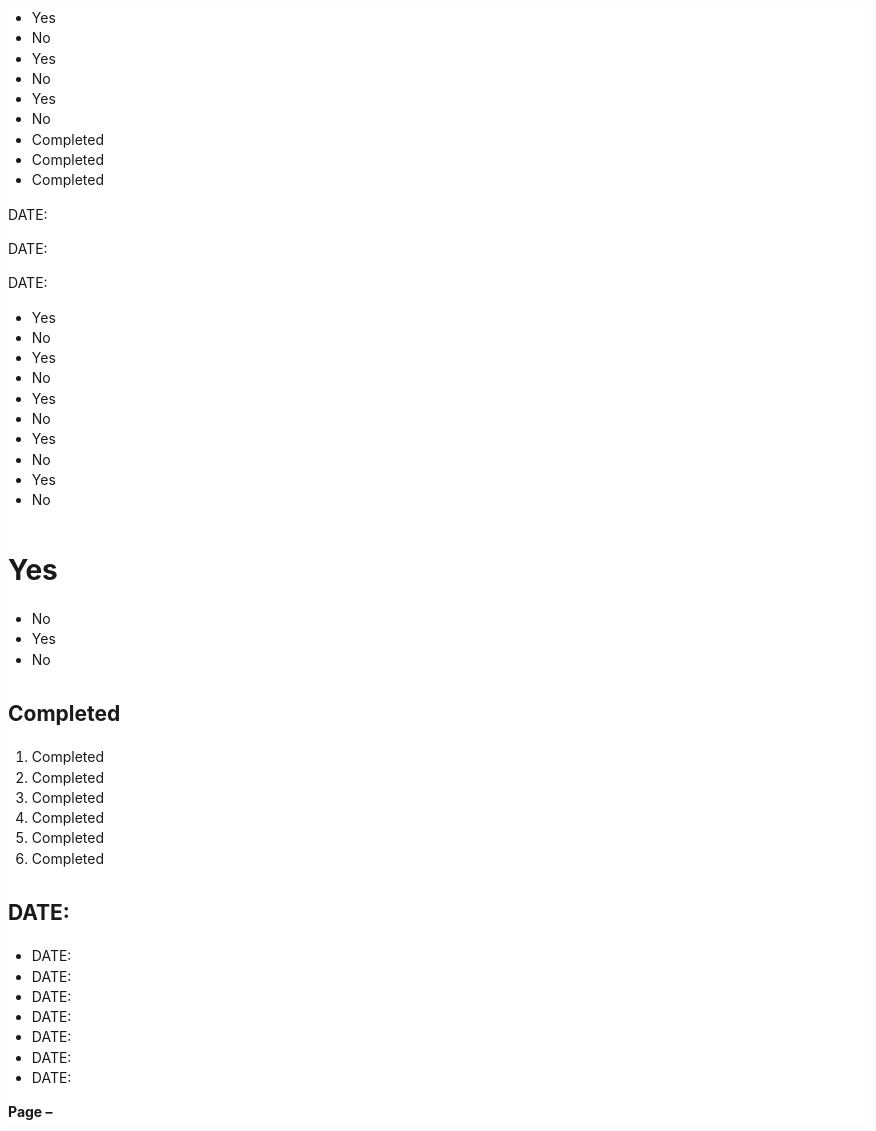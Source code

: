 - Yes
- No
- Yes
- No
- Yes
- No
- Completed
- Completed
- Completed

DATE:

DATE:

DATE:


- Yes
- No
- Yes
- No
- Yes
- No
- Yes
- No
- Yes
- No

# Yes

- No
- Yes
- No

## Completed

1. Completed
2. Completed
3. Completed
4. Completed
5. Completed
6. Completed

## DATE:

- DATE:
- DATE:
- DATE:
- DATE:
- DATE:
- DATE:
- DATE:

**Page –**

